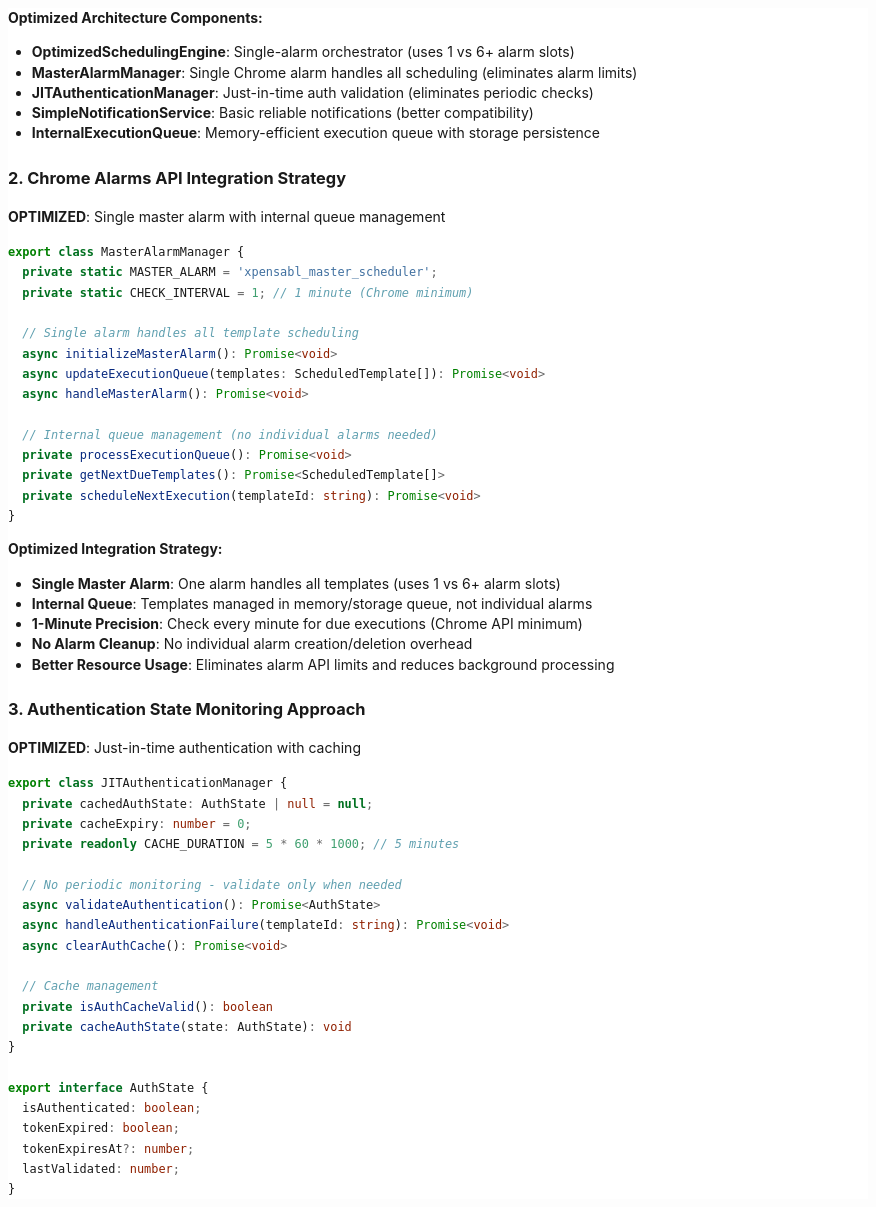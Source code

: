 **Optimized Architecture Components:**
- **OptimizedSchedulingEngine**: Single-alarm orchestrator (uses 1 vs 6+ alarm slots)
- **MasterAlarmManager**: Single Chrome alarm handles all scheduling (eliminates alarm limits)
- **JITAuthenticationManager**: Just-in-time auth validation (eliminates periodic checks)
- **SimpleNotificationService**: Basic reliable notifications (better compatibility)
- **InternalExecutionQueue**: Memory-efficient execution queue with storage persistence

### 2. Chrome Alarms API Integration Strategy

**OPTIMIZED**: Single master alarm with internal queue management

```typescript
export class MasterAlarmManager {
  private static MASTER_ALARM = 'xpensabl_master_scheduler';
  private static CHECK_INTERVAL = 1; // 1 minute (Chrome minimum)
  
  // Single alarm handles all template scheduling
  async initializeMasterAlarm(): Promise<void>
  async updateExecutionQueue(templates: ScheduledTemplate[]): Promise<void>
  async handleMasterAlarm(): Promise<void>
  
  // Internal queue management (no individual alarms needed)
  private processExecutionQueue(): Promise<void>
  private getNextDueTemplates(): Promise<ScheduledTemplate[]>
  private scheduleNextExecution(templateId: string): Promise<void>
}
```

**Optimized Integration Strategy:**
- **Single Master Alarm**: One alarm handles all templates (uses 1 vs 6+ alarm slots)
- **Internal Queue**: Templates managed in memory/storage queue, not individual alarms
- **1-Minute Precision**: Check every minute for due executions (Chrome API minimum)
- **No Alarm Cleanup**: No individual alarm creation/deletion overhead
- **Better Resource Usage**: Eliminates alarm API limits and reduces background processing

### 3. Authentication State Monitoring Approach

**OPTIMIZED**: Just-in-time authentication with caching

```typescript
export class JITAuthenticationManager {
  private cachedAuthState: AuthState | null = null;
  private cacheExpiry: number = 0;
  private readonly CACHE_DURATION = 5 * 60 * 1000; // 5 minutes
  
  // No periodic monitoring - validate only when needed
  async validateAuthentication(): Promise<AuthState>
  async handleAuthenticationFailure(templateId: string): Promise<void>
  async clearAuthCache(): Promise<void>
  
  // Cache management
  private isAuthCacheValid(): boolean
  private cacheAuthState(state: AuthState): void
}

export interface AuthState {
  isAuthenticated: boolean;
  tokenExpired: boolean;
  tokenExpiresAt?: number;
  lastValidated: number;
}
```
